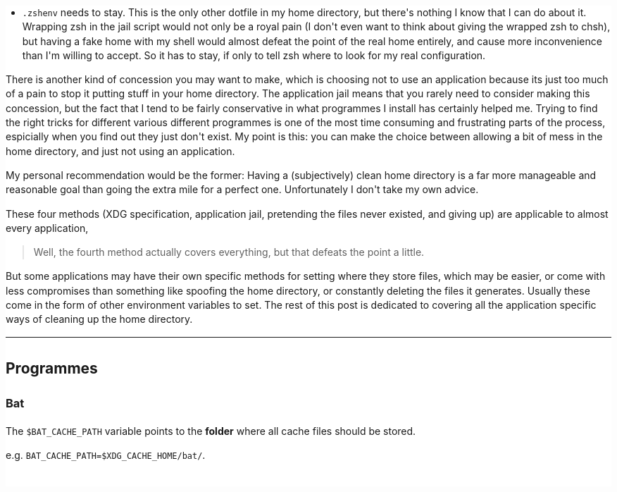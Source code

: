 - `.zshenv` needs to stay. This is the only other dotfile in my home
  directory, but there's nothing I know that I can do about it.
  Wrapping zsh in the jail script would not only be a royal pain (I
  don't even want to think about giving the wrapped zsh to chsh), but
  having a fake home with my shell would almost defeat the point of
  the real home entirely, and cause more inconvenience than I'm
  willing to accept. So it has to stay, if only to tell zsh where to
  look for my real configuration.

There is another kind of concession you may want to make, which is
choosing not to use an application because its just too much of a pain
to stop it putting stuff in your home directory. The application jail
means that you rarely need to consider making this concession, but the
fact that I tend to be fairly conservative in what programmes I
install has certainly helped me. Trying to find the right tricks for
different various different programmes is one of the most time
consuming and frustrating parts of the process, espicially when you
find out they just don't exist. My point is this: you can make the
choice between allowing a bit of mess in the home directory, and just
not using an application.

My personal recommendation would be the former: Having a
(subjectively) clean home directory is a far more manageable and
reasonable goal than going the extra mile for a perfect one.
Unfortunately I don't take my own advice.


These four methods (XDG specification, application jail, pretending
the files never existed, and giving up) are applicable to almost every
application,

> Well, the fourth method actually covers everything, but that
> defeats the point a little.

But some applications may have their own specific methods for setting
where they store files, which may be easier, or come with less
compromises than something like spoofing the home directory, or
constantly deleting the files it generates. Usually these come in the
form of other environment variables to set. The rest of this post is
dedicated to covering all the application specific ways of cleaning up
the home directory.

---
## Programmes

### Bat

The `$BAT_CACHE_PATH` variable points to the **folder** where all
cache files should be stored.

e.g. `BAT_CACHE_PATH=$XDG_CACHE_HOME/bat/`.

<br/>
